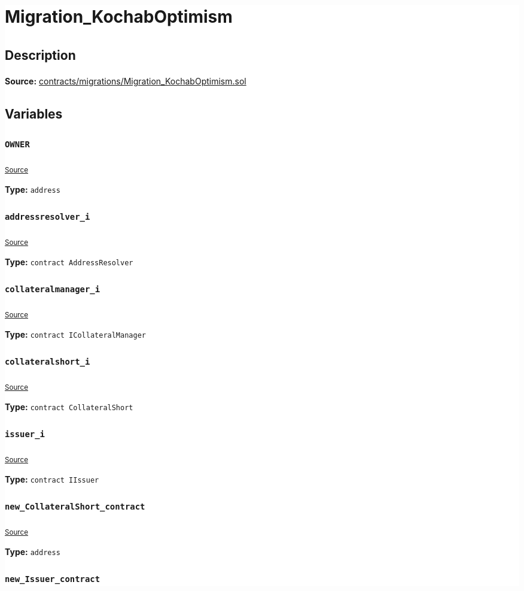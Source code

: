 # Migration_KochabOptimism

## Description

**Source:** [contracts/migrations/Migration_KochabOptimism.sol](https://github.com/Synthetixio/synthetix/tree/v2.71.1-alpha/contracts/migrations/Migration_KochabOptimism.sol)

## Variables

### `OWNER`

<sub>[Source](https://github.com/Synthetixio/synthetix/tree/v2.71.1-alpha/contracts/migrations/Migration_KochabOptimism.sol#L18)</sub>

**Type:** `address`

### `addressresolver_i`

<sub>[Source](https://github.com/Synthetixio/synthetix/tree/v2.71.1-alpha/contracts/migrations/Migration_KochabOptimism.sol#L25)</sub>

**Type:** `contract AddressResolver`

### `collateralmanager_i`

<sub>[Source](https://github.com/Synthetixio/synthetix/tree/v2.71.1-alpha/contracts/migrations/Migration_KochabOptimism.sol#L31)</sub>

**Type:** `contract ICollateralManager`

### `collateralshort_i`

<sub>[Source](https://github.com/Synthetixio/synthetix/tree/v2.71.1-alpha/contracts/migrations/Migration_KochabOptimism.sol#L33)</sub>

**Type:** `contract CollateralShort`

### `issuer_i`

<sub>[Source](https://github.com/Synthetixio/synthetix/tree/v2.71.1-alpha/contracts/migrations/Migration_KochabOptimism.sol#L29)</sub>

**Type:** `contract IIssuer`

### `new_CollateralShort_contract`

<sub>[Source](https://github.com/Synthetixio/synthetix/tree/v2.71.1-alpha/contracts/migrations/Migration_KochabOptimism.sol#L42)</sub>

**Type:** `address`

### `new_Issuer_contract`
